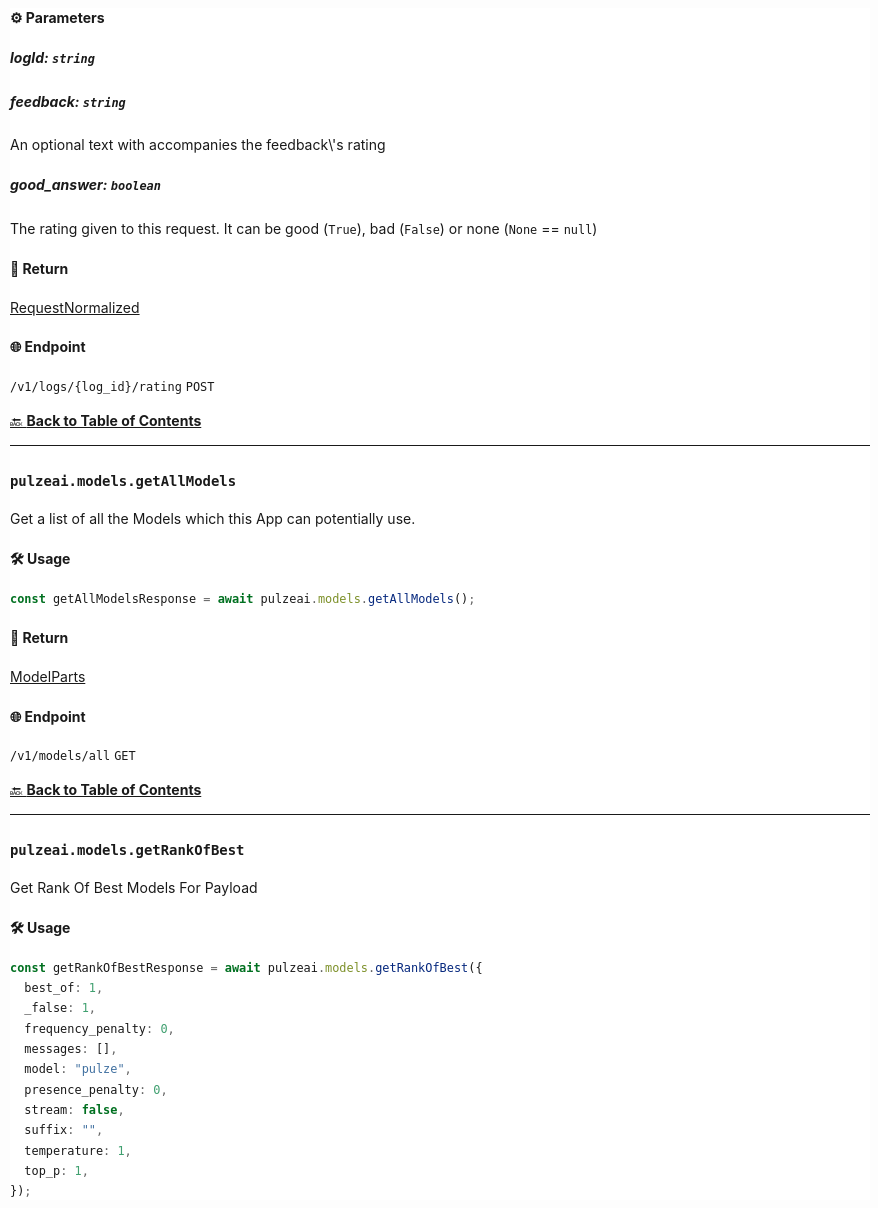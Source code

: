 #### ⚙️ Parameters<a id="⚙️-parameters"></a>

##### logId: `string`<a id="logid-string"></a>

##### feedback: `string`<a id="feedback-string"></a>

An optional text with accompanies the feedback\\\'s rating

##### good_answer: `boolean`<a id="good_answer-boolean"></a>

The rating given to this request. It can be good (`True`), bad (`False`) or none (`None` == `null`)

#### 🔄 Return<a id="🔄-return"></a>

[RequestNormalized](./models/request-normalized.ts)

#### 🌐 Endpoint<a id="🌐-endpoint"></a>

`/v1/logs/{log_id}/rating` `POST`

[🔙 **Back to Table of Contents**](#table-of-contents)

---


### `pulzeai.models.getAllModels`<a id="pulzeaimodelsgetallmodels"></a>

Get a list of all the Models which this App can potentially use.

#### 🛠️ Usage<a id="🛠️-usage"></a>

```typescript
const getAllModelsResponse = await pulzeai.models.getAllModels();
```

#### 🔄 Return<a id="🔄-return"></a>

[ModelParts](./models/model-parts.ts)

#### 🌐 Endpoint<a id="🌐-endpoint"></a>

`/v1/models/all` `GET`

[🔙 **Back to Table of Contents**](#table-of-contents)

---


### `pulzeai.models.getRankOfBest`<a id="pulzeaimodelsgetrankofbest"></a>

Get Rank Of Best Models For Payload

#### 🛠️ Usage<a id="🛠️-usage"></a>

```typescript
const getRankOfBestResponse = await pulzeai.models.getRankOfBest({
  best_of: 1,
  _false: 1,
  frequency_penalty: 0,
  messages: [],
  model: "pulze",
  presence_penalty: 0,
  stream: false,
  suffix: "",
  temperature: 1,
  top_p: 1,
});
```